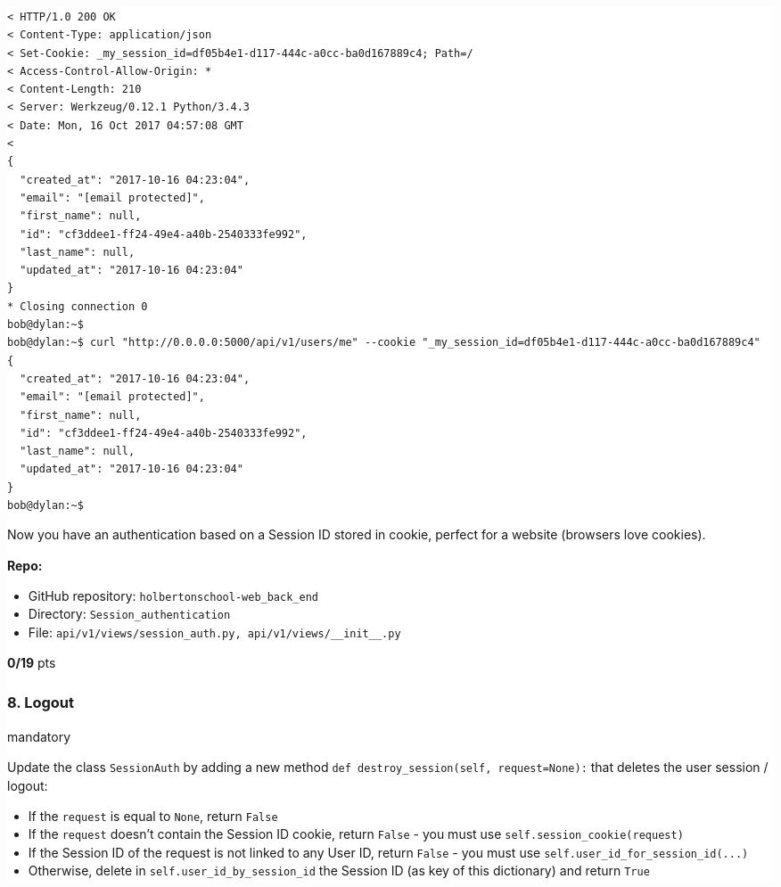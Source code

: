     < HTTP/1.0 200 OK
    < Content-Type: application/json
    < Set-Cookie: _my_session_id=df05b4e1-d117-444c-a0cc-ba0d167889c4; Path=/
    < Access-Control-Allow-Origin: *
    < Content-Length: 210
    < Server: Werkzeug/0.12.1 Python/3.4.3
    < Date: Mon, 16 Oct 2017 04:57:08 GMT
    <
    {
      "created_at": "2017-10-16 04:23:04",
      "email": "[email protected]",
      "first_name": null,
      "id": "cf3ddee1-ff24-49e4-a40b-2540333fe992",
      "last_name": null,
      "updated_at": "2017-10-16 04:23:04"
    }
    * Closing connection 0
    bob@dylan:~$
    bob@dylan:~$ curl "http://0.0.0.0:5000/api/v1/users/me" --cookie "_my_session_id=df05b4e1-d117-444c-a0cc-ba0d167889c4"
    {
      "created_at": "2017-10-16 04:23:04",
      "email": "[email protected]",
      "first_name": null,
      "id": "cf3ddee1-ff24-49e4-a40b-2540333fe992",
      "last_name": null,
      "updated_at": "2017-10-16 04:23:04"
    }
    bob@dylan:~$


Now you have an authentication based on a Session ID stored in cookie, perfect for a website (browsers love cookies).

**Repo:**

*   GitHub repository: `holbertonschool-web_back_end`
*   Directory: `Session_authentication`
*   File: `api/v1/views/session_auth.py, api/v1/views/__init__.py`

**0/19** pts

### 8\. Logout

mandatory

Update the class `SessionAuth` by adding a new method `def destroy_session(self, request=None):` that deletes the user session / logout:

*   If the `request` is equal to `None`, return `False`
*   If the `request` doesn’t contain the Session ID cookie, return `False` - you must use `self.session_cookie(request)`
*   If the Session ID of the request is not linked to any User ID, return `False` - you must use `self.user_id_for_session_id(...)`
*   Otherwise, delete in `self.user_id_by_session_id` the Session ID (as key of this dictionary) and return `True`
